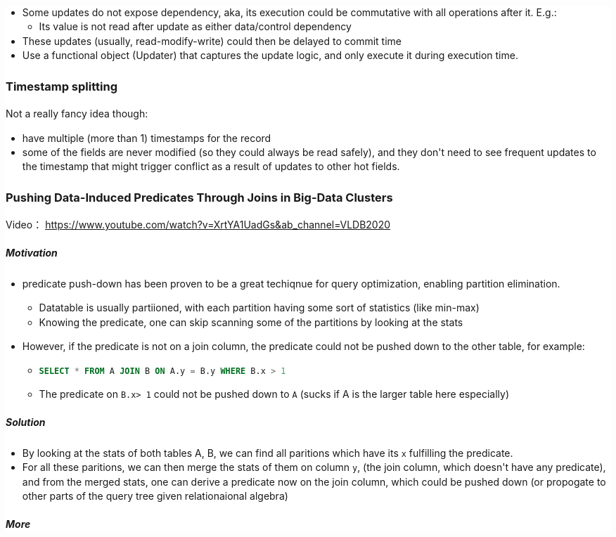 - Some updates do not expose dependency, aka, its execution could be commutative with all operations after it. E.g.:
  - Its value is not read after update as either data/control dependency 
- These updates (usually, read-modify-write) could then be delayed to commit time 
- Use a functional object (Updater) that captures the update logic, and only execute it during execution time. 



### Timestamp splitting 

Not a really fancy idea though:

- have multiple (more than 1) timestamps for the record 
- some of the fields are never modified (so they could always be read safely), and they don't need to see frequent updates to the timestamp that might trigger conflict as a result of updates to other hot fields. 



### **Pushing Data-Induced Predicates Through Joins in Big-Data Clusters**

Video： https://www.youtube.com/watch?v=XrtYA1UadGs&ab_channel=VLDB2020



##### Motivation 

- predicate push-down has been proven to be a great techiqnue for query optimization, enabling partition elimination. 

  - Datatable is usually partiioned, with each partition having some sort of statistics (like min-max)
  - Knowing the predicate, one can skip scanning some of the partitions by looking at the stats

- However, if the predicate is not on a join column, the predicate could not be pushed down to the other table, for example: 

  - ```sql
    SELECT * FROM A JOIN B ON A.y = B.y WHERE B.x > 1
    ```

  - The predicate on `B.x> 1` could not be pushed down to `A` (sucks if A is the larger table here especially)



##### Solution

- By looking at the stats of both tables A, B, we can find all paritions which have its `x` fulfilling the predicate. 
- For all these paritions, we can then merge the stats of them on column `y`, (the join column, which doesn't have any predicate), and from the merged stats, one can derive a predicate now on the join column, which could be pushed down (or propogate to other parts of the query tree given relationaional algebra) 



##### More
